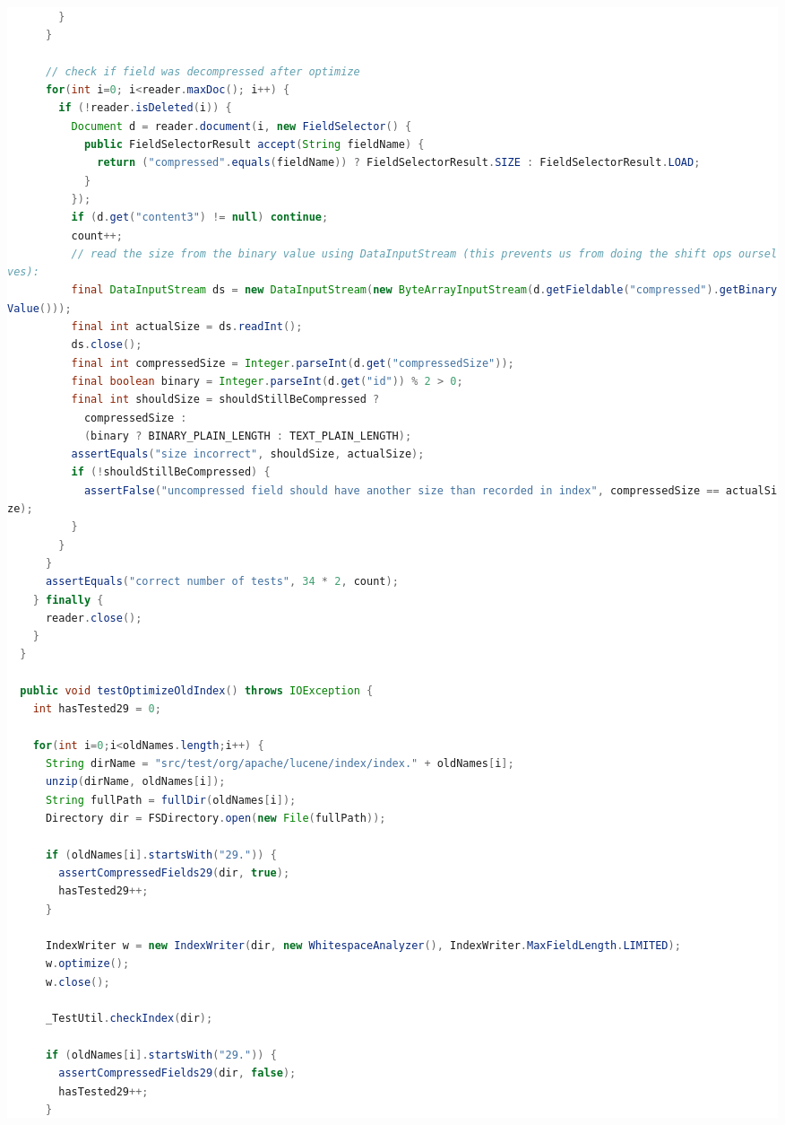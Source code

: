 ```java
        }
      }
      
      // check if field was decompressed after optimize
      for(int i=0; i<reader.maxDoc(); i++) {
        if (!reader.isDeleted(i)) {
          Document d = reader.document(i, new FieldSelector() {
            public FieldSelectorResult accept(String fieldName) {
              return ("compressed".equals(fieldName)) ? FieldSelectorResult.SIZE : FieldSelectorResult.LOAD;
            }
          });
          if (d.get("content3") != null) continue;
          count++;
          // read the size from the binary value using DataInputStream (this prevents us from doing the shift ops ourselves):
          final DataInputStream ds = new DataInputStream(new ByteArrayInputStream(d.getFieldable("compressed").getBinaryValue()));
          final int actualSize = ds.readInt();
          ds.close();
          final int compressedSize = Integer.parseInt(d.get("compressedSize"));
          final boolean binary = Integer.parseInt(d.get("id")) % 2 > 0;
          final int shouldSize = shouldStillBeCompressed ?
            compressedSize :
            (binary ? BINARY_PLAIN_LENGTH : TEXT_PLAIN_LENGTH);
          assertEquals("size incorrect", shouldSize, actualSize);
          if (!shouldStillBeCompressed) {
            assertFalse("uncompressed field should have another size than recorded in index", compressedSize == actualSize);
          }
        }
      }
      assertEquals("correct number of tests", 34 * 2, count);
    } finally {
      reader.close();
    }
  }

  public void testOptimizeOldIndex() throws IOException {
    int hasTested29 = 0;
    
    for(int i=0;i<oldNames.length;i++) {
      String dirName = "src/test/org/apache/lucene/index/index." + oldNames[i];
      unzip(dirName, oldNames[i]);
      String fullPath = fullDir(oldNames[i]);
      Directory dir = FSDirectory.open(new File(fullPath));

      if (oldNames[i].startsWith("29.")) {
        assertCompressedFields29(dir, true);
        hasTested29++;
      }

      IndexWriter w = new IndexWriter(dir, new WhitespaceAnalyzer(), IndexWriter.MaxFieldLength.LIMITED);
      w.optimize();
      w.close();

      _TestUtil.checkIndex(dir);
      
      if (oldNames[i].startsWith("29.")) {
        assertCompressedFields29(dir, false);
        hasTested29++;
      }
```